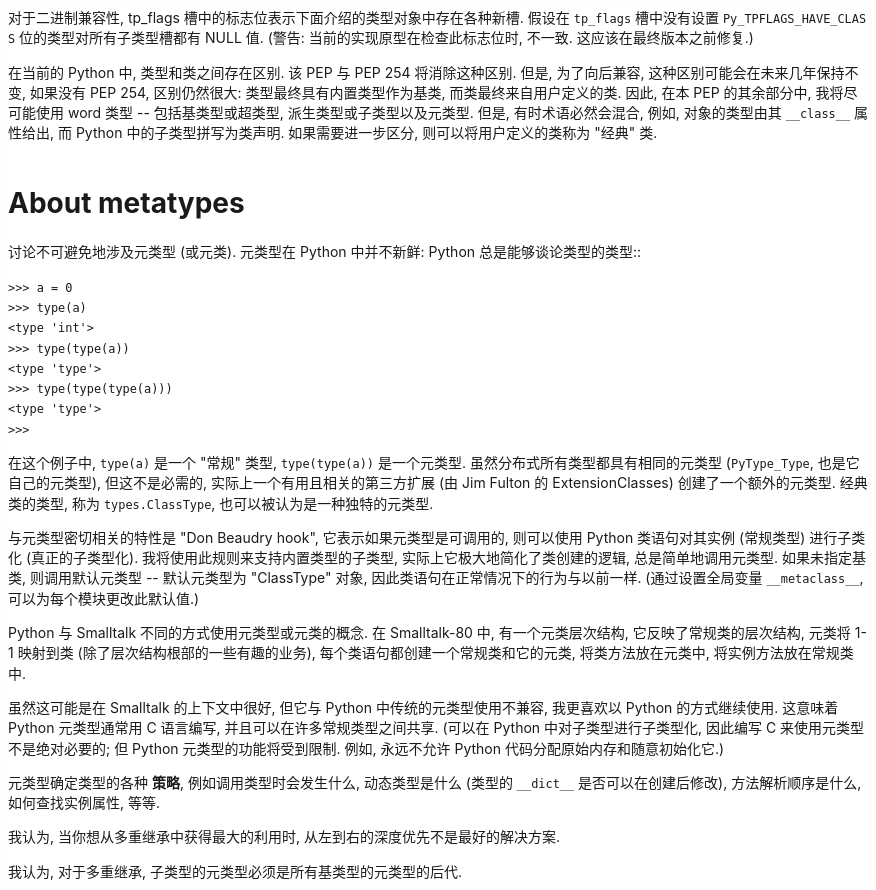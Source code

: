 对于二进制兼容性, tp_flags 槽中的标志位表示下面介绍的类型对象中存在各种新槽.
假设在 ``tp_flags`` 槽中没有设置 ``Py_TPFLAGS_HAVE_CLASS`` 位的类型对所有子类型槽都有 NULL 值.
(警告: 当前的实现原型在检查此标志位时, 不一致. 这应该在最终版本之前修复.)

在当前的 Python 中, 类型和类之间存在区别. 该 PEP 与 PEP 254 将消除这种区别. 但是, 为了向后兼容,
这种区别可能会在未来几年保持不变, 如果没有 PEP 254, 区别仍然很大: 类型最终具有内置类型作为基类,
而类最终来自用户定义的类. 因此, 在本 PEP 的其余部分中, 我将尽可能使用 word 类型 -- 包括基类型或超类型,
派生类型或子类型以及元类型. 但是, 有时术语必然会混合, 例如, 对象的类型由其 ``__class__`` 属性给出,
而 Python 中的子类型拼写为类声明. 如果需要进一步区分, 则可以将用户定义的类称为 "经典" 类.


About metatypes
===============

讨论不可避免地涉及元类型 (或元类). 元类型在 Python 中并不新鲜:
Python 总是能够谈论类型的类型::

    >>> a = 0
    >>> type(a)
    <type 'int'>
    >>> type(type(a))
    <type 'type'>
    >>> type(type(type(a)))
    <type 'type'>
    >>>

在这个例子中, ``type(a)`` 是一个 "常规" 类型, ``type(type(a))`` 是一个元类型.
虽然分布式所有类型都具有相同的元类型 (``PyType_Type``, 也是它自己的元类型),
但这不是必需的, 实际上一个有用且相关的第三方扩展 (由 Jim Fulton 的 ExtensionClasses)
创建了一个额外的元类型. 经典类的类型, 称为 ``types.ClassType``, 也可以被认为是一种独特的元类型.

与元类型密切相关的特性是 "Don Beaudry hook", 它表示如果元类型是可调用的,
则可以使用 Python 类语句对其实例 (常规类型) 进行子类化 (真正的子类型化).
我将使用此规则来支持内置类型的子类型, 实际上它极大地简化了类创建的逻辑,
总是简单地调用元类型. 如果未指定基类, 则调用默认元类型 -- 默认元类型为 "ClassType" 对象,
因此类语句在正常情况下的行为与以前一样. (通过设置全局变量 ``__metaclass__``,
可以为每个模块更改此默认值.)

Python 与 Smalltalk 不同的方式使用元类型或元类的概念. 在 Smalltalk-80 中,
有一个元类层次结构, 它反映了常规类的层次结构, 元类将 1-1 映射到类
(除了层次结构根部的一些有趣的业务), 每个类语句都创建一个常规类和它的元类,
将类方法放在元类中, 将实例方法放在常规类中.

虽然这可能是在 Smalltalk 的上下文中很好, 但它与 Python 中传统的元类型使用不兼容,
我更喜欢以 Python 的方式继续使用. 这意味着 Python 元类型通常用 C 语言编写,
并且可以在许多常规类型之间共享. (可以在 Python 中对子类型进行子类型化,
因此编写 C 来使用元类型不是绝对必要的; 但 Python 元类型的功能将受到限制.
例如, 永远不允许 Python 代码分配原始内存和随意初始化它.)

元类型确定类型的各种 **策略**, 例如调用类型时会发生什么, 动态类型是什么
(类型的 ``__dict__`` 是否可以在创建后修改), 方法解析顺序是什么,
如何查找实例属性, 等等.

我认为, 当你想从多重继承中获得最大的利用时, 从左到右的深度优先不是最好的解决方案.

我认为, 对于多重继承, 子类型的元类型必须是所有基类型的元类型的后代.

